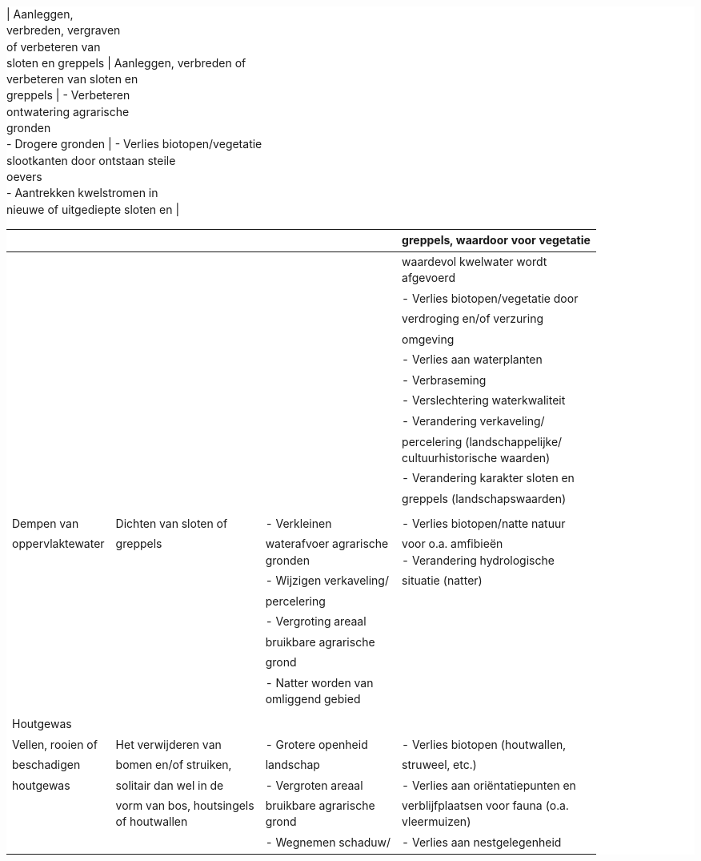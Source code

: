 | Aanleggen,<br>verbreden, vergraven<br>of verbeteren van<br>sloten en greppels | Aanleggen, verbreden of<br>verbeteren van sloten en<br>greppels                                                                                     | - Verbeteren<br>ontwatering agrarische<br>gronden<br>- Drogere gronden                                                                                                                     | - Verlies biotopen/vegetatie<br>slootkanten door ontstaan steile<br>oevers<br>- Aantrekken kwelstromen in<br>nieuwe of uitgediepte sloten en                                                                                                                                                                                                                                                                                                              |

|                      |                                            |                                         | greppels, waardoor voor vegetatie                             |
|----------------------|--------------------------------------------|-----------------------------------------|---------------------------------------------------------------|
|                      |                                            |                                         | waardevol kwelwater wordt<br>afgevoerd                        |
|                      |                                            |                                         | - Verlies biotopen/vegetatie door                             |
|                      |                                            |                                         | verdroging en/of verzuring                                    |
|                      |                                            |                                         | omgeving                                                      |
|                      |                                            |                                         | - Verlies aan waterplanten                                    |
|                      |                                            |                                         | - Verbraseming                                                |
|                      |                                            |                                         | - Verslechtering waterkwaliteit                               |
|                      |                                            |                                         | - Verandering verkaveling/                                    |
|                      |                                            |                                         | percelering (landschappelijke/<br>cultuurhistorische waarden) |
|                      |                                            |                                         | - Verandering karakter sloten en                              |
|                      |                                            |                                         | greppels (landschapswaarden)                                  |
|                      |                                            |                                         |                                                               |
| Dempen van           | Dichten van sloten of                      | - Verkleinen                            | - Verlies biotopen/natte natuur                               |
| oppervlaktewater     | greppels                                   | waterafvoer agrarische<br>gronden       | voor o.a. amfibieën<br>- Verandering hydrologische            |
|                      |                                            | - Wijzigen verkaveling/                 | situatie (natter)                                             |
|                      |                                            | percelering                             |                                                               |
|                      |                                            | - Vergroting areaal                     |                                                               |
|                      |                                            | bruikbare agrarische                    |                                                               |
|                      |                                            | grond                                   |                                                               |
|                      |                                            | - Natter worden van<br>omliggend gebied |                                                               |
|                      |                                            |                                         |                                                               |
| Houtgewas            |                                            |                                         |                                                               |
| Vellen, rooien of    | Het verwijderen van                        | - Grotere openheid                      | - Verlies biotopen (houtwallen,                               |
| beschadigen          | bomen en/of struiken,                      | landschap                               | struweel, etc.)                                               |
| houtgewas            | solitair dan wel in de                     | - Vergroten areaal                      | - Verlies aan oriëntatiepunten en                             |
|                      | vorm van bos, houtsingels<br>of houtwallen | bruikbare agrarische<br>grond           | verblijfplaatsen voor fauna (o.a.<br>vleermuizen)             |
|                      |                                            | - Wegnemen schaduw/                     | - Verlies aan nestgelegenheid                                 |